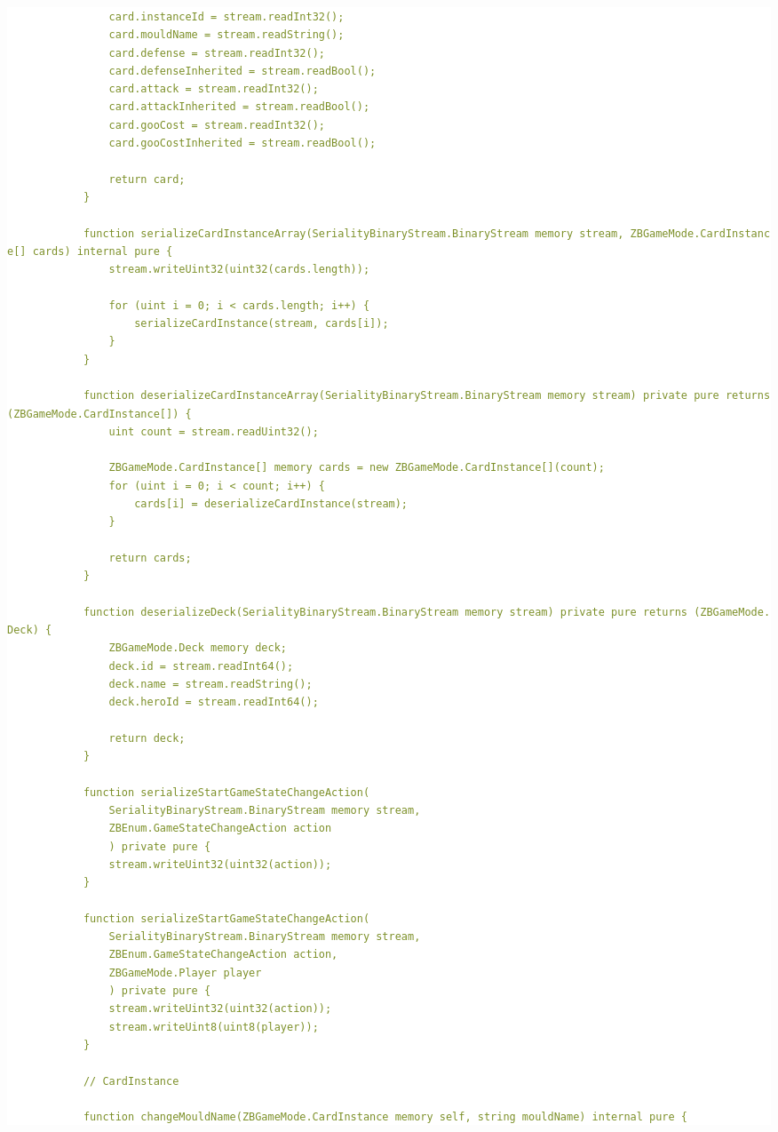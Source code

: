 ```yaml
                card.instanceId = stream.readInt32();
                card.mouldName = stream.readString();
                card.defense = stream.readInt32();
                card.defenseInherited = stream.readBool();
                card.attack = stream.readInt32();
                card.attackInherited = stream.readBool();
                card.gooCost = stream.readInt32();
                card.gooCostInherited = stream.readBool();

                return card;
            }

            function serializeCardInstanceArray(SerialityBinaryStream.BinaryStream memory stream, ZBGameMode.CardInstance[] cards) internal pure {
                stream.writeUint32(uint32(cards.length));

                for (uint i = 0; i < cards.length; i++) {
                    serializeCardInstance(stream, cards[i]);
                }
            }

            function deserializeCardInstanceArray(SerialityBinaryStream.BinaryStream memory stream) private pure returns (ZBGameMode.CardInstance[]) {
                uint count = stream.readUint32();

                ZBGameMode.CardInstance[] memory cards = new ZBGameMode.CardInstance[](count);
                for (uint i = 0; i < count; i++) {
                    cards[i] = deserializeCardInstance(stream);
                }

                return cards;
            }

            function deserializeDeck(SerialityBinaryStream.BinaryStream memory stream) private pure returns (ZBGameMode.Deck) {
                ZBGameMode.Deck memory deck;
                deck.id = stream.readInt64();
                deck.name = stream.readString();
                deck.heroId = stream.readInt64();

                return deck;
            }

            function serializeStartGameStateChangeAction(
                SerialityBinaryStream.BinaryStream memory stream,
                ZBEnum.GameStateChangeAction action
                ) private pure {
                stream.writeUint32(uint32(action));
            }

            function serializeStartGameStateChangeAction(
                SerialityBinaryStream.BinaryStream memory stream,
                ZBEnum.GameStateChangeAction action,
                ZBGameMode.Player player
                ) private pure {
                stream.writeUint32(uint32(action));
                stream.writeUint8(uint8(player));
            }

            // CardInstance

            function changeMouldName(ZBGameMode.CardInstance memory self, string mouldName) internal pure {
```